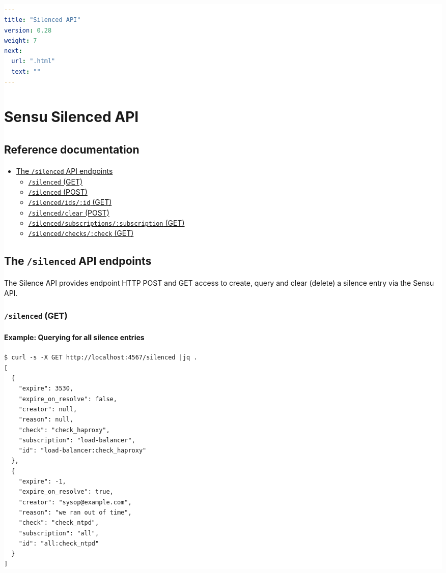 ```yaml
---
title: "Silenced API"
version: 0.28
weight: 7
next:
  url: ".html"
  text: ""
---
```


# Sensu Silenced API

## Reference documentation

- [The `/silenced` API endpoints](#the-silenced-api-endpoints)
  - [`/silenced` (GET)](#silenced-get)
  - [`/silenced` (POST)](#silenced-post)
  - [`/silenced/ids/:id` (GET)](#silencedidsid-get)
  - [`/silenced/clear` (POST)](#silenced-clear-post)
  - [`/silenced/subscriptions/:subscription` (GET)](#silenced-subscriptions-get)
  - [`/silenced/checks/:check` (GET)](#silenced-checks-get)

## The `/silenced` API endpoints

The Silence API provides endpoint HTTP POST and GET access to create, query and
clear (delete) a silence entry via the Sensu API.

### `/silenced` (GET)

#### Example: Querying for all silence entries

~~~ shell
$ curl -s -X GET http://localhost:4567/silenced |jq .
[
  {
    "expire": 3530,
    "expire_on_resolve": false,
    "creator": null,
    "reason": null,
    "check": "check_haproxy",
    "subscription": "load-balancer",
    "id": "load-balancer:check_haproxy"
  },
  {
    "expire": -1,
    "expire_on_resolve": true,
    "creator": "sysop@example.com",
    "reason": "we ran out of time",
    "check": "check_ntpd",
    "subscription": "all",
    "id": "all:check_ntpd"
  }
]
~~~
